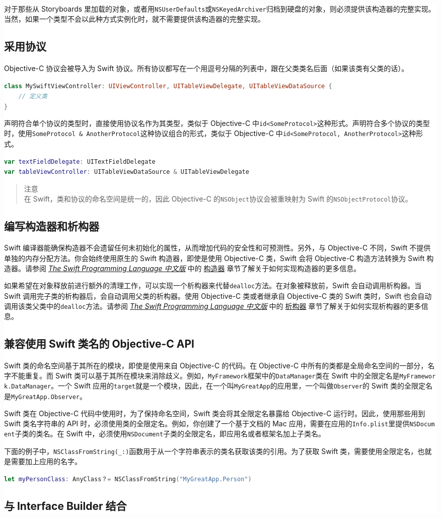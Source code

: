 对于那些从 Storyboards 里加载的对象，或者用`NSUserDefaults`或`NSKeyedArchiver`归档到硬盘的对象，则必须提供该构造器的完整实现。当然，如果一个类型不会以此种方式实例化时，就不需要提供该构造器的完整实现。

<a name="adopting_protocols"></a>
## 采用协议

Objective-C 协议会被导入为 Swift 协议。所有协议都写在一个用逗号分隔的列表中，跟在父类类名后面（如果该类有父类的话）。

```swift
class MySwiftViewController: UIViewController, UITableViewDelegate, UITableViewDataSource {
    // 定义类
}
```

声明符合单个协议的类型时，直接使用协议名作为其类型，类似于 Objective-C 中`id<SomeProtocol>`这种形式。声明符合多个协议的类型时，使用`SomeProtocol & AnotherProtocol`这种协议组合的形式，类似于 Objective-C 中`id<SomeProtocol, AnotherProtocol>`这种形式。

```swift
var textFieldDelegate: UITextFieldDelegate
var tableViewController: UITableViewDataSource & UITableViewDelegate
```

> 注意  
> 在 Swift，类和协议的命名空间是统一的，因此 Objective-C 的`NSObject`协议会被重映射为 Swift 的`NSObjectProtocol`协议。

<a name="writing_initializers_and_deinitializers"></a>
## 编写构造器和析构器

Swift 编译器能确保构造器不会遗留任何未初始化的属性，从而增加代码的安全性和可预测性。另外，与 Objective-C 不同，Swift 不提供单独的内存分配方法。你会始终使用原生的 Swift 构造器，即使是使用 Objective-C 类，Swift 会将 Objective-C 构造方法转换为 Swift 构造器。请参阅 [*The Swift Programming Language 中文版*](http://wiki.jikexueyuan.com/project/swift/) 中的 [构造器](http://wiki.jikexueyuan.com/project/swift/chapter2/14_Initialization.html) 章节了解关于如何实现构造器的更多信息。

如果希望在对象释放前进行额外的清理工作，可以实现一个析构器来代替`dealloc`方法。在对象被释放前，Swift 会自动调用析构器。当 Swift 调用完子类的析构器后，会自动调用父类的析构器。使用 Objective-C 类或者继承自 Objective-C 类的 Swift 类时，Swift 也会自动调用该类父类中的`dealloc`方法。请参阅 [*The Swift Programming Language 中文版*](http://wiki.jikexueyuan.com/project/swift/) 中的 [析构器](http://wiki.jikexueyuan.com/project/swift/chapter2/15_Deinitialization.html) 章节了解关于如何实现析构器的更多信息。

<a name="using_swift_class_names_with_objective_c_apis"></a>
## 兼容使用 Swift 类名的 Objective-C API

Swift 类的命名空间基于其所在的模块，即使是使用来自 Objective-C 的代码。在 Objective-C 中所有的类都是全局命名空间的一部分，名字不能重复。而 Swift 类可以基于其所在模块来消除歧义。例如，`MyFramework`框架中的`DataManager`类在 Swift 中的全限定名是`MyFramework.DataManager`。一个 Swift 应用的`target`就是一个模块，因此，在一个叫`MyGreatApp`的应用里，一个叫做`Observer`的 Swift 类的全限定名是`MyGreatApp.Observer`。

Swift 类在 Objective-C 代码中使用时，为了保持命名空间，Swift 类会将其全限定名暴露给 Objective-C 运行时。因此，使用那些用到 Swift 类名字符串的 API 时，必须使用类的全限定名。例如，你创建了一个基于文档的 Mac 应用，需要在应用的`Info.plist`里提供`NSDocument`子类的类名。在 Swift 中，必须使用`NSDocument`子类的全限定名，即应用名或者框架名加上子类名。

下面的例子中，`NSClassFromString(_:)`函数用于从一个字符串表示的类名获取该类的引用。为了获取 Swift 类，需要使用全限定名，也就是需要加上应用的名字。
	
```	swift
let myPersonClass: AnyClass？= NSClassFromString("MyGreatApp.Person")
```

<a name="integrating_with_interface_builder"></a>
## 与 Interface Builder 结合
